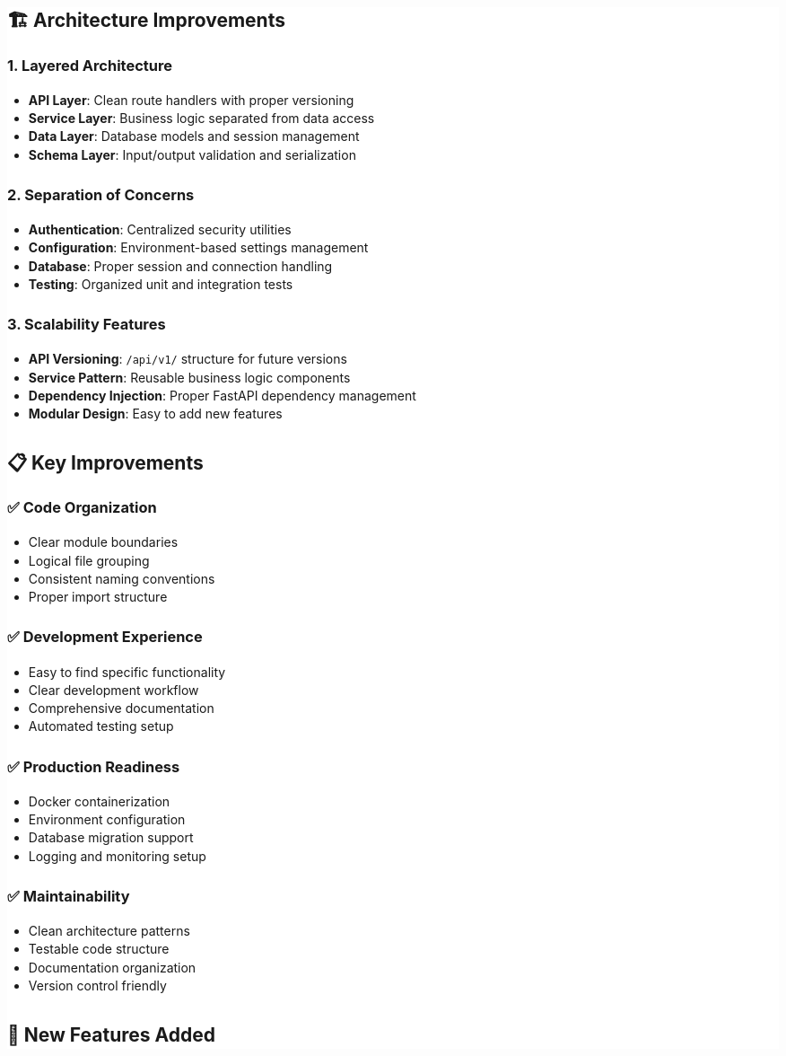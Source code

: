 ## 🏗️ Architecture Improvements

### **1. Layered Architecture**
- **API Layer**: Clean route handlers with proper versioning
- **Service Layer**: Business logic separated from data access
- **Data Layer**: Database models and session management
- **Schema Layer**: Input/output validation and serialization

### **2. Separation of Concerns**
- **Authentication**: Centralized security utilities
- **Configuration**: Environment-based settings management
- **Database**: Proper session and connection handling
- **Testing**: Organized unit and integration tests

### **3. Scalability Features**
- **API Versioning**: `/api/v1/` structure for future versions
- **Service Pattern**: Reusable business logic components
- **Dependency Injection**: Proper FastAPI dependency management
- **Modular Design**: Easy to add new features

## 📋 Key Improvements

### **✅ Code Organization**
- Clear module boundaries
- Logical file grouping
- Consistent naming conventions
- Proper import structure

### **✅ Development Experience**
- Easy to find specific functionality
- Clear development workflow
- Comprehensive documentation
- Automated testing setup

### **✅ Production Readiness**
- Docker containerization
- Environment configuration
- Database migration support
- Logging and monitoring setup

### **✅ Maintainability**
- Clean architecture patterns
- Testable code structure
- Documentation organization
- Version control friendly

## 🚀 New Features Added
